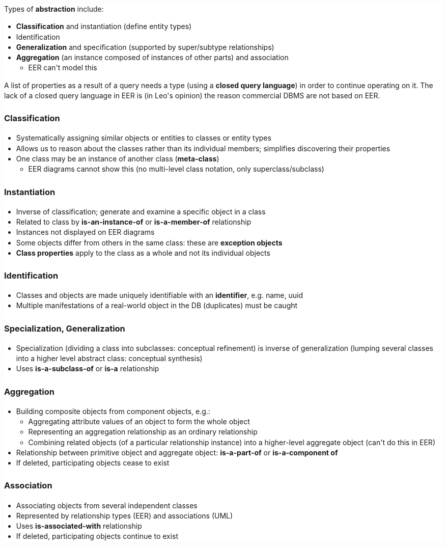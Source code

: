 Types of **abstraction** include:

- **Classification** and instantiation (define entity types)
- Identification
- **Generalization** and specification (supported by super/subtype relationships)
- **Aggregation** (an instance composed of instances of other parts) and association
    - EER can't model this

A list of properties as a result of a query needs a type (using a **closed query language**) in order to continue operating on it. The lack of a closed query language in EER is (in Leo's opinion) the reason commercial DBMS are not based on EER.

### Classification

- Systematically assigning similar objects or entities to classes or entity types
- Allows us to reason about the classes rather than its individual members; simplifies discovering their properties
- One class may be an instance of another class (**meta-class**)
    - EER diagrams cannot show this (no multi-level class notation, only superclass/subclass)

### Instantiation

- Inverse of classification; generate and examine a specific object in a class
- Related to class by **is-an-instance-of** or **is-a-member-of** relationship
- Instances not displayed on EER diagrams
- Some objects differ from others in the same class: these are **exception objects**
- **Class properties** apply to the class as a whole and not its individual objects

### Identification

- Classes and objects are made uniquely identifiable with an **identifier**, e.g. name, uuid
- Multiple manifestations of a real-world object in the DB (duplicates) must be caught

### Specialization, Generalization

- Specialization (dividing a class into subclasses: conceptual refinement) is inverse of generalization (lumping several classes into a higher level abstract class: conceptual synthesis)
- Uses **is-a-subclass-of** or **is-a** relationship

### Aggregation

- Building composite objects from component objects, e.g.:
    - Aggregating attribute values of an object to form the whole object
    - Representing an aggregation relationship as an ordinary relationship
    - Combining related objects (of a particular relationship instance) into a higher-level aggregate object (can't do this in EER)
- Relationship between primitive object and aggregate object: **is-a-part-of** or **is-a-component of**
- If deleted, participating objects cease to exist

### Association

- Associating objects from several independent classes
- Represented by relationship types (EER) and associations (UML)
- Uses **is-associated-with** relationship
- If deleted, participating objects continue to exist
